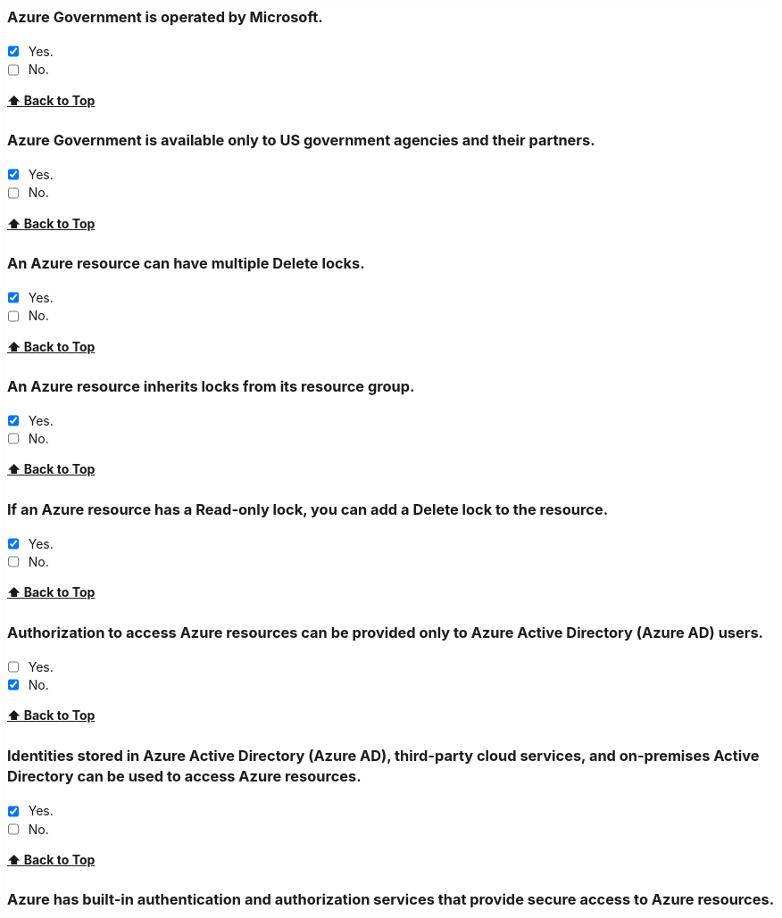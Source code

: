 ### Azure Government is operated by Microsoft.

-   [x] Yes.
-   [ ] No.

**[⬆ Back to Top](#table-of-contents)**

### Azure Government is available only to US government agencies and their partners.

-   [x] Yes.
-   [ ] No.

**[⬆ Back to Top](#table-of-contents)**

### An Azure resource can have multiple Delete locks.

-   [x] Yes.
-   [ ] No.

**[⬆ Back to Top](#table-of-contents)**

### An Azure resource inherits locks from its resource group.

-   [x] Yes.
-   [ ] No.

**[⬆ Back to Top](#table-of-contents)**

### If an Azure resource has a Read-only lock, you can add a Delete lock to the resource.

-   [x] Yes.
-   [ ] No.

**[⬆ Back to Top](#table-of-contents)**

### Authorization to access Azure resources can be provided only to Azure Active Directory (Azure AD) users.

-   [ ] Yes.
-   [x] No.

**[⬆ Back to Top](#table-of-contents)**

### Identities stored in Azure Active Directory (Azure AD), third-party cloud services, and on-premises Active Directory can be used to access Azure resources.

-   [x] Yes.
-   [ ] No.

**[⬆ Back to Top](#table-of-contents)**

### Azure has built-in authentication and authorization services that provide secure access to Azure resources.

